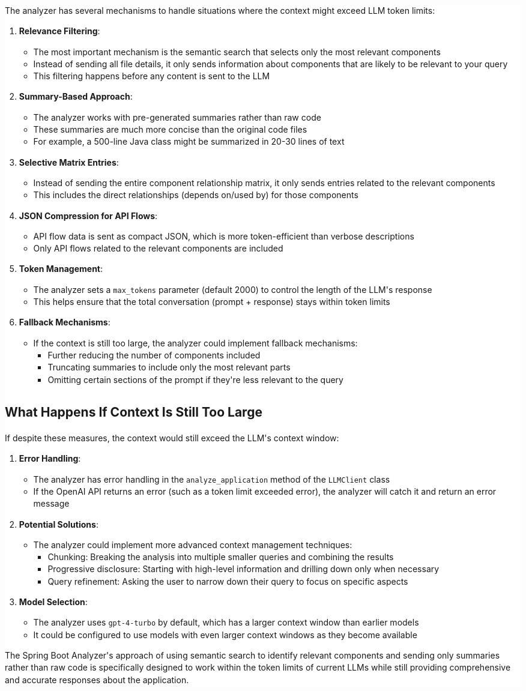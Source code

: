 The analyzer has several mechanisms to handle situations where the context might exceed LLM token limits:

1. **Relevance Filtering**:
   - The most important mechanism is the semantic search that selects only the most relevant components
   - Instead of sending all file details, it only sends information about components that are likely to be relevant to your query
   - This filtering happens before any content is sent to the LLM

2. **Summary-Based Approach**:
   - The analyzer works with pre-generated summaries rather than raw code
   - These summaries are much more concise than the original code files
   - For example, a 500-line Java class might be summarized in 20-30 lines of text

3. **Selective Matrix Entries**:
   - Instead of sending the entire component relationship matrix, it only sends entries related to the relevant components
   - This includes the direct relationships (depends on/used by) for those components

4. **JSON Compression for API Flows**:
   - API flow data is sent as compact JSON, which is more token-efficient than verbose descriptions
   - Only API flows related to the relevant components are included

5. **Token Management**:
   - The analyzer sets a `max_tokens` parameter (default 2000) to control the length of the LLM's response
   - This helps ensure that the total conversation (prompt + response) stays within token limits

6. **Fallback Mechanisms**:
   - If the context is still too large, the analyzer could implement fallback mechanisms:
     - Further reducing the number of components included
     - Truncating summaries to include only the most relevant parts
     - Omitting certain sections of the prompt if they're less relevant to the query

## What Happens If Context Is Still Too Large

If despite these measures, the context would still exceed the LLM's context window:

1. **Error Handling**:
   - The analyzer has error handling in the `analyze_application` method of the `LLMClient` class
   - If the OpenAI API returns an error (such as a token limit exceeded error), the analyzer will catch it and return an error message

2. **Potential Solutions**:
   - The analyzer could implement more advanced context management techniques:
     - Chunking: Breaking the analysis into multiple smaller queries and combining the results
     - Progressive disclosure: Starting with high-level information and drilling down only when necessary
     - Query refinement: Asking the user to narrow down their query to focus on specific aspects

3. **Model Selection**:
   - The analyzer uses `gpt-4-turbo` by default, which has a larger context window than earlier models
   - It could be configured to use models with even larger context windows as they become available

The Spring Boot Analyzer's approach of using semantic search to identify relevant components and sending only summaries rather than raw code is specifically designed to work within the token limits of current LLMs while still providing comprehensive and accurate responses about the application.
